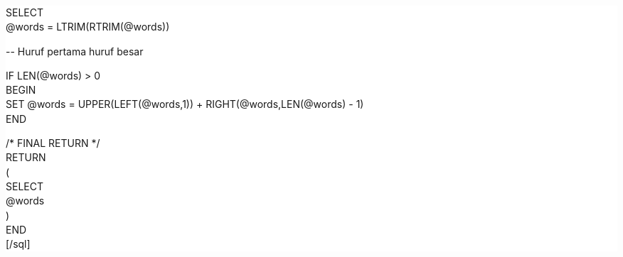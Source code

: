 SELECT  
@words = LTRIM(RTRIM(@words))  
  
\-\- Huruf pertama huruf besar  
  
IF LEN(@words) > 0  
BEGIN  
SET @words = UPPER(LEFT(@words,1)) + RIGHT(@words,LEN(@words) - 1)  
END  
  
/\* FINAL RETURN */  
RETURN  
(  
SELECT  
@words  
)  
END  
\[/sql\]